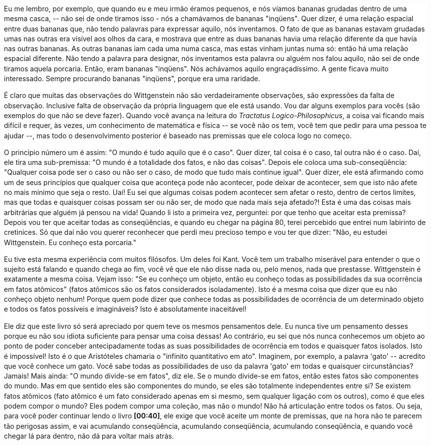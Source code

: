 Eu me lembro, por exemplo, que quando eu e meu irmão éramos pequenos, e nós víamos bananas grudadas dentro de uma mesma casca, -- não sei de onde tiramos isso - nós a chamávamos de bananas "inqüens". Quer dizer, é uma relação espacial entre duas bananas que, não tendo palavras para expressar aquilo, nós inventamos. O fato de que as bananas estavam grudadas umas nas outras era visível aos olhos da cara, e mostrava que entre as duas bananas havia uma relação diferente da que havia nas outras bananas. As outras bananas iam cada uma numa casca, mas estas vinham juntas numa só: então há uma relação espacial diferente. Não tendo a palavra para designar, nós inventamos esta palavra ou alguém nos falou aquilo, não sei de onde tiramos aquela porcaria. Então, eram bananas \"inqüens\". Nós achávamos aquilo engraçadíssimo. A gente ficava muito interessado. Sempre procurando bananas \"inqüens\", porque era uma raridade.

É claro que muitas das observações do Wittgenstein não são verdadeiramente observações, são expressões da falta de observação. Inclusive falta de observação da própria linguagem que ele está usando. Vou dar alguns exemplos para vocês (são exemplos do que não se deve fazer). Quando você avança na leitura do *Tractatus Logico-Philosophicus*, a coisa vai ficando mais difícil e requer, às vezes, um conhecimento de matemática e física -- se você não os tem, você tem que pedir para uma pessoa te ajudar --, mas todo o desenvolvimento posterior é baseado nas premissas que ele coloca logo no começo.

O princípio número um é assim: \"O mundo é tudo aquilo que é o caso\". Quer dizer, tal coisa é o caso, tal outra não é o caso. Daí, ele tira uma sub-premissa: \"O mundo é a totalidade dos fatos, e não das coisas\". Depois ele coloca uma sub-conseqüência: \"Qualquer coisa pode ser o caso ou não ser o caso, de modo que tudo mais continue igual\". Quer dizer, ele está afirmando como um de seus princípios que qualquer coisa que aconteça pode não acontecer, pode deixar de acontecer, sem que isto não afete no mais mínimo que seja o resto. Uai! Eu sei que algumas coisas podem acontecer sem afetar o resto, dentro de certos limites, mas que todas e quaisquer coisas possam ser ou não ser, de modo que nada mais seja afetado?! Esta é uma das coisas mais arbitrárias que alguém já pensou na vida! Quando li isto a primeira vez, perguntei: por que tenho que aceitar esta premissa? Depois vou ter que aceitar todas as conseqüências, e quando eu chegar na página 80, terei percebido que entrei num labirinto de cretinices. Só que daí não vou querer reconhecer que perdi meu precioso tempo e vou ter que dizer: \"Não, eu estudei Wittgenstein. Eu conheço esta porcaria.\"

Eu tive esta mesma experiência com muitos filósofos. Um deles foi Kant. Você tem um trabalho miserável para entender o que o sujeito está falando e quando chega ao fim, você vê que ele não disse nada ou, pelo menos, nada que prestasse. Wittgenstein é exatamente a mesma coisa. Vejam isso: \"Se eu conheço um objeto, então eu conheço todas as possibilidades da sua ocorrência em fatos atômicos\" (fatos atômicos são os fatos considerados isoladamente). Isto é a mesma coisa que dizer que eu não conheço objeto nenhum! Porque quem pode dizer que conhece todas as possibilidades de ocorrência de um determinado objeto e todos os fatos possíveis e imagináveis? Isto é absolutamente inaceitável!

Ele diz que este livro só será apreciado por quem teve os mesmos pensamentos dele. Eu nunca tive um pensamento desses porque eu não sou idiota suficiente para pensar uma coisa dessas! Ao contrário, eu sei que nós nunca conhecemos um objeto ao ponto de poder conceber antecipadamente todas as suas possibilidades de ocorrência em todos e quaisquer fatos isolados. Isto é impossível! Isto é o que Aristóteles chamaria o "infinito quantitativo em ato". Imaginem, por exemplo, a palavra 'gato' -- acredito que você conhece um gato. Você sabe todas as possibilidades de uso da palavra 'gato' em todas e quaisquer circunstâncias? Jamais! Mais ainda: \"O mundo divide-se em fatos\", diz ele. Se o mundo divide-se em fatos, então estes fatos são componentes do mundo. Mas em que sentido eles são componentes do mundo, se eles são totalmente independentes entre si? Se existem fatos atômicos (fato atômico é um fato considerado apenas em si mesmo, sem qualquer ligação com os outros), como é que eles podem compor o mundo? Eles podem compor uma coleção, mas não o mundo! Não há articulação entre todos os fatos. Ou seja, para você poder continuar lendo o livro **\[00:40\]**, ele exige que você aceite um monte de premissas, que na hora não te parecem tão perigosas assim, e vai acumulando conseqüência, acumulando conseqüência, acumulando conseqüência, e quando você chegar lá para dentro, não dá para voltar mais atrás.
